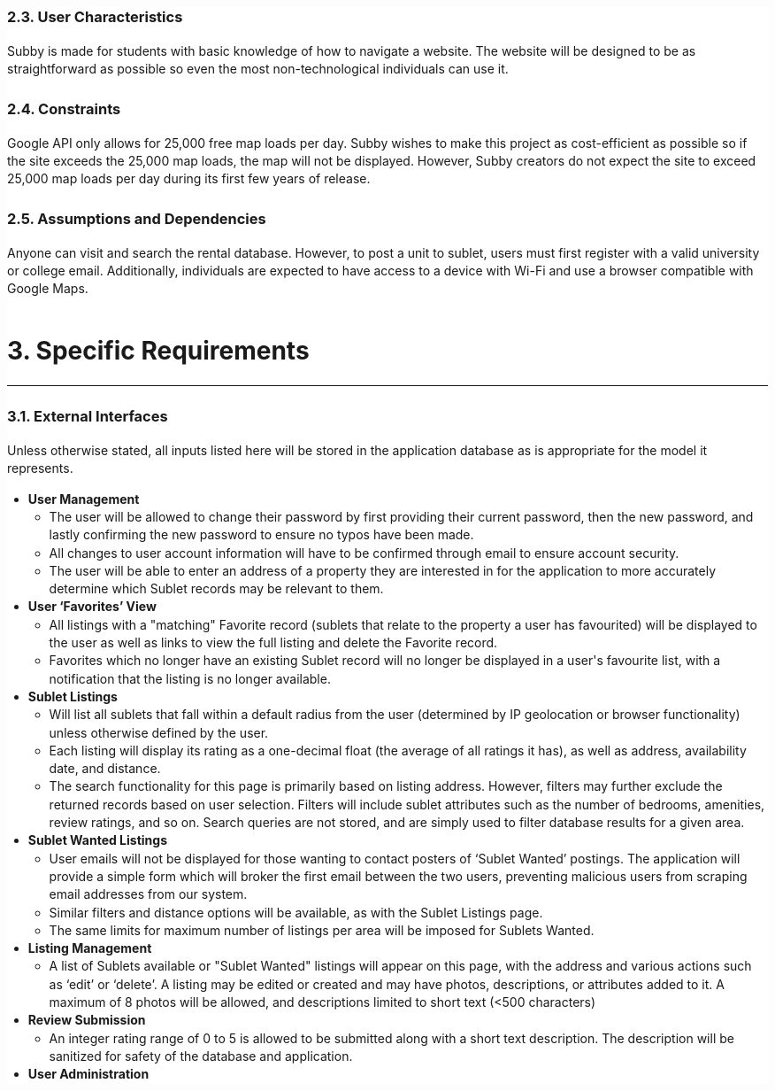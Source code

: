 ### 2.3. User Characteristics
Subby is made for students with basic knowledge of how to navigate a website. The website will be designed to be as straightforward as possible so even the most non-technological individuals can use it.

### 2.4. Constraints
Google API only allows for 25,000 free map loads per day. Subby wishes to make this project as cost-efficient as possible so if the site exceeds the 25,000 map loads, the map will not be displayed. However, Subby creators do not expect the site to exceed 25,000 map loads per day during its first few years of release.  

### 2.5. Assumptions and Dependencies
Anyone can visit and search the rental database. However, to post a unit to sublet, users must first register with a valid university or college email. Additionally, individuals are expected to have access to a device with Wi-Fi and use a browser compatible with Google Maps.

# 3. Specific Requirements

---
### 3.1. External Interfaces
Unless otherwise stated, all inputs listed here will be stored in the application database as is appropriate for the model it represents.

* **User Management**
    * The user will be allowed to change their password by first providing their current password, then the new password, and lastly confirming the new password to ensure no typos have been made.
    * All changes to user account information will have to be confirmed through email to ensure account security.
    * The user will be able to enter an address of a property they are interested in for the application to more accurately determine which Sublet records may be relevant to them.
* **User ‘Favorites’ View**
    * All listings with a "matching" Favorite record (sublets that relate to the property a user has favourited) will be displayed to the user as well as links to view the full listing and delete the Favorite record.
    * Favorites which no longer have an existing Sublet record will no longer be displayed in a user's favourite list, with a notification that the listing is no longer available.
* **Sublet Listings**
    * Will list all sublets that fall within a default radius from the user (determined by IP geolocation or browser functionality) unless otherwise defined by the user.
    * Each listing will display its rating as a one-decimal float (the average of all ratings it has), as well as address, availability date, and distance.
    * The search functionality for this page is primarily based on listing address. However, filters may further exclude the returned records based on user selection. Filters will include sublet attributes such as the number of bedrooms, amenities, review ratings, and so on. Search queries are not stored, and are simply used to filter database results for a given area.
* **Sublet Wanted Listings**
    * User emails will not be displayed for those wanting to contact posters of ‘Sublet Wanted’ postings. The application will provide a simple form which will broker the first email between the two users, preventing malicious users from scraping email addresses from our system.
    * Similar filters and distance options will be available, as with the Sublet Listings page.
    * The same limits for maximum number of listings per area will be imposed for Sublets Wanted.
* **Listing Management**
    * A list of Sublets available or "Sublet Wanted" listings will appear on this page, with the address and various actions such as ‘edit’ or ‘delete’. A listing may be edited or created and may have photos, descriptions, or attributes added to it. A maximum of 8 photos will be allowed, and descriptions limited to short text (<500 characters)
* **Review Submission**
    * An integer rating range of 0 to 5 is allowed to be submitted along with a short text description. The description will be sanitized for safety of the database and application.
* **User Administration**